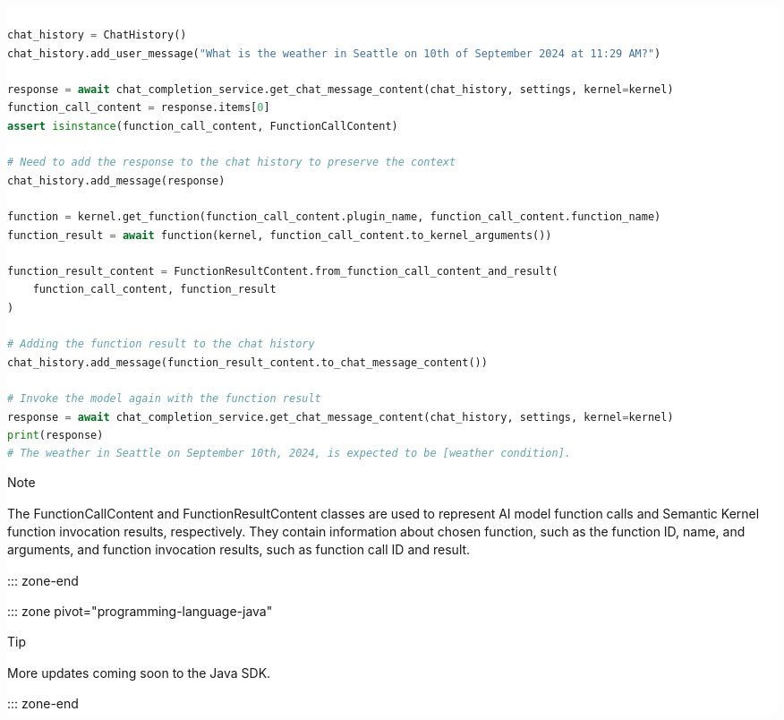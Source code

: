 ```python

chat_history = ChatHistory()
chat_history.add_user_message("What is the weather in Seattle on 10th of September 2024 at 11:29 AM?")

response = await chat_completion_service.get_chat_message_content(chat_history, settings, kernel=kernel)
function_call_content = response.items[0]
assert isinstance(function_call_content, FunctionCallContent)

# Need to add the response to the chat history to preserve the context
chat_history.add_message(response)

function = kernel.get_function(function_call_content.plugin_name, function_call_content.function_name)
function_result = await function(kernel, function_call_content.to_kernel_arguments())

function_result_content = FunctionResultContent.from_function_call_content_and_result(
    function_call_content, function_result
)

# Adding the function result to the chat history
chat_history.add_message(function_result_content.to_chat_message_content())

# Invoke the model again with the function result
response = await chat_completion_service.get_chat_message_content(chat_history, settings, kernel=kernel)
print(response)
# The weather in Seattle on September 10th, 2024, is expected to be [weather condition].
```

> [!NOTE]
> The FunctionCallContent and FunctionResultContent classes are used to represent AI model function calls and Semantic Kernel function invocation results, respectively. They contain information about chosen function, such as the function ID, name, and arguments, and function invocation results, such as function call ID and result.

::: zone-end

::: zone pivot="programming-language-java"

> [!TIP]
> More updates coming soon to the Java SDK.

::: zone-end
